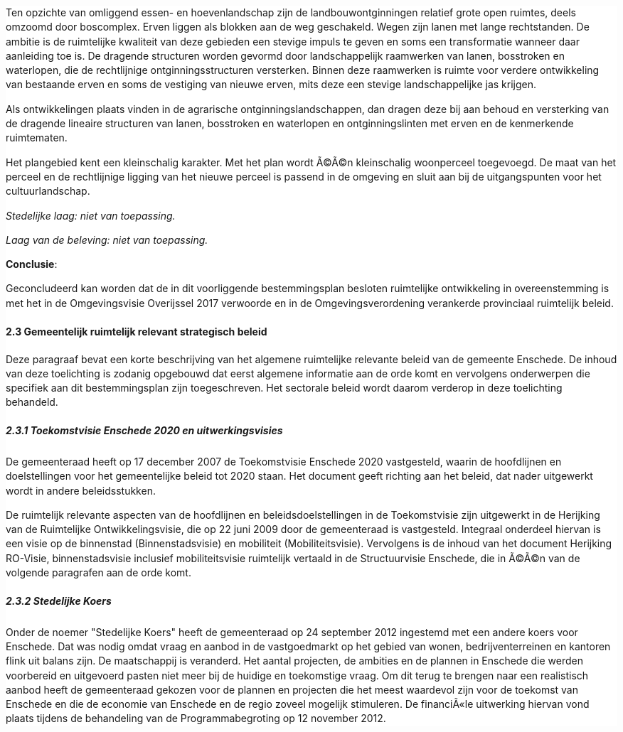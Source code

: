Ten opzichte van omliggend essen\- en hoevenlandschap zijn de landbouwontginningen relatief grote open ruimtes, deels omzoomd door boscomplex. Erven liggen als blokken aan de weg geschakeld. Wegen zijn lanen met lange rechtstanden. De ambitie is de ruimtelijke kwaliteit van deze gebieden een stevige impuls te geven en soms een transformatie wanneer daar aanleiding toe is. De dragende structuren worden gevormd door landschappelijk raamwerken van lanen, bosstroken en waterlopen, die de rechtlijnige ontginningsstructuren versterken. Binnen deze raamwerken is ruimte voor verdere ontwikkeling van bestaande erven en soms de vestiging van nieuwe erven, mits deze een stevige landschappelijke jas krijgen.

Als ontwikkelingen plaats vinden in de agrarische ontginningslandschappen, dan dragen deze bij aan behoud en versterking van de dragende lineaire structuren van lanen, bosstroken en waterlopen en ontginningslinten met erven en de kenmerkende ruimtematen.

Het plangebied kent een kleinschalig karakter. Met het plan wordt Ã©Ã©n kleinschalig woonperceel toegevoegd. De maat van het perceel en de rechtlijnige ligging van het nieuwe perceel is passend in de omgeving en sluit aan bij de uitgangspunten voor het cultuurlandschap.

*Stedelijke laag: niet van toepassing.*

*Laag van de beleving: niet van toepassing.*

**Conclusie**:

Geconcludeerd kan worden dat de in dit voorliggende bestemmingsplan besloten ruimtelijke ontwikkeling in overeenstemming is met het in de Omgevingsvisie Overijssel 2017 verwoorde en in de Omgevingsverordening verankerde provinciaal ruimtelijk beleid.

#### 2\.3 Gemeentelijk ruimtelijk relevant strategisch beleid

Deze paragraaf bevat een korte beschrijving van het algemene ruimtelijke relevante beleid van de gemeente Enschede. De inhoud van deze toelichting is zodanig opgebouwd dat eerst algemene informatie aan de orde komt en vervolgens onderwerpen die specifiek aan dit bestemmingsplan zijn toegeschreven. Het sectorale beleid wordt daarom verderop in deze toelichting behandeld.

##### 2\.3\.1 Toekomstvisie Enschede 2020 en uitwerkingsvisies

De gemeenteraad heeft op 17 december 2007 de Toekomstvisie Enschede 2020 vastgesteld, waarin de hoofdlijnen en doelstellingen voor het gemeentelijke beleid tot 2020 staan. Het document geeft richting aan het beleid, dat nader uitgewerkt wordt in andere beleidsstukken.

De ruimtelijk relevante aspecten van de hoofdlijnen en beleidsdoelstellingen in de Toekomstvisie zijn uitgewerkt in de Herijking van de Ruimtelijke Ontwikkelingsvisie, die op 22 juni 2009 door de gemeenteraad is vastgesteld. Integraal onderdeel hiervan is een visie op de binnenstad (Binnenstadsvisie) en mobiliteit (Mobiliteitsvisie). Vervolgens is de inhoud van het document Herijking RO\-Visie, binnenstadsvisie inclusief mobiliteitsvisie ruimtelijk vertaald in de Structuurvisie Enschede, die in Ã©Ã©n van de volgende paragrafen aan de orde komt.

##### 2\.3\.2 Stedelijke Koers

Onder de noemer "Stedelijke Koers" heeft de gemeenteraad op 24 september 2012 ingestemd met een andere koers voor Enschede. Dat was nodig omdat vraag en aanbod in de vastgoedmarkt op het gebied van wonen, bedrijventerreinen en kantoren flink uit balans zijn. De maatschappij is veranderd. Het aantal projecten, de ambities en de plannen in Enschede die werden voorbereid en uitgevoerd pasten niet meer bij de huidige en toekomstige vraag. Om dit terug te brengen naar een realistisch aanbod heeft de gemeenteraad gekozen voor de plannen en projecten die het meest waardevol zijn voor de toekomst van Enschede en die de economie van Enschede en de regio zoveel mogelijk stimuleren. De financiÃ«le uitwerking hiervan vond plaats tijdens de behandeling van de Programmabegroting op 12 november 2012\.
